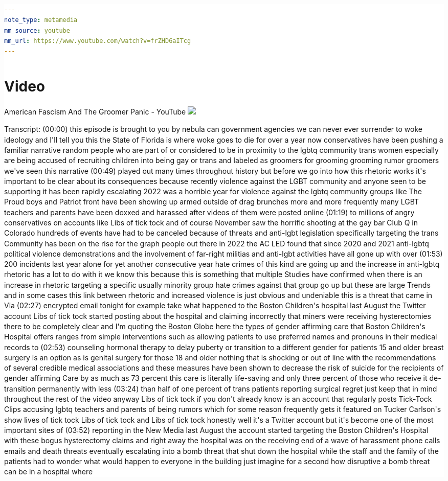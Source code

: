 ```yaml
---
note_type: metamedia
mm_source: youtube
mm_url: https://www.youtube.com/watch?v=frZHD6aITcg
---
```


# Video

American Fascism And The Groomer Panic - YouTube
![](https://www.youtube.com/watch?v=frZHD6aITcg)


Transcript:
(00:00) this episode is brought to you by nebula can government agencies we can never ever surrender to woke ideology and I'll tell you this the State of Florida is where woke goes to die for over a year now conservatives have been pushing a familiar narrative random people who are part of or considered to be in proximity to the lgbtq community trans women especially are being accused of recruiting children into being gay or trans and labeled as groomers for grooming grooming rumor groomers we've seen this narrative
(00:49) played out many times throughout history but before we go into how this rhetoric works it's important to be clear about its consequences because recently violence against the LGBT community and anyone seen to be supporting it has been rapidly escalating 2022 was a horrible year for violence against the lgbtq community groups like The Proud boys and Patriot front have been showing up armed outside of drag brunches more and more frequently many LGBT teachers and parents have been doxxed and harassed after videos of them were posted online
(01:19) to millions of angry conservatives on accounts like Libs of tick tock and of course November saw the horrific shooting at the gay bar Club Q in Colorado hundreds of events have had to be canceled because of threats and anti-lgbt legislation specifically targeting the trans Community has been on the rise for the graph people out there in 2022 the AC LED found that since 2020 and 2021 anti-lgbtq political violence demonstrations and the involvement of far-right militias and anti-lgbt activities have all gone up with over
(01:53) 200 incidents last year alone for yet another consecutive year hate crimes of this kind are going up and the increase in anti-lgbtq rhetoric has a lot to do with it we know this because this is something that multiple Studies have confirmed when there is an increase in rhetoric targeting a specific usually minority group hate crimes against that group go up but these are large Trends and in some cases this link between rhetoric and increased violence is just obvious and undeniable this is a threat that came in Via
(02:27) encrypted email tonight for example take what happened to the Boston Children's hospital last August the Twitter account Libs of tick tock started posting about the hospital and claiming incorrectly that miners were receiving hysterectomies there to be completely clear and I'm quoting the Boston Globe here the types of gender affirming care that Boston Children's Hospital offers ranges from simple interventions such as allowing patients to use preferred names and pronouns in their medical records to
(02:53) counseling hormonal therapy to delay puberty or transition to a different gender for patients 15 and older breast surgery is an option as is genital surgery for those 18 and older nothing that is shocking or out of line with the recommendations of several credible medical associations and these measures have been shown to decrease the risk of suicide for the recipients of gender affirming Care by as much as 73 percent this care is literally life-saving and only three percent of those who receive it de-transition permanently with less
(03:24) than half of one percent of trans patients reporting surgical regret just keep that in mind throughout the rest of the video anyway Libs of tick tock if you don't already know is an account that regularly posts Tick-Tock Clips accusing lgbtq teachers and parents of being rumors which for some reason frequently gets it featured on Tucker Carlson's show lives of tick tock Libs of tick tock and Libs of tick tock honestly well it's a Twitter account but it's become one of the most important sites of
(03:52) reporting in the New Media last August the account started targeting the Boston Children's Hospital with these bogus hysterectomy claims and right away the hospital was on the receiving end of a wave of harassment phone calls emails and death threats eventually escalating into a bomb threat that shut down the hospital while the staff and the family of the patients had to wonder what would happen to everyone in the building just imagine for a second how disruptive a bomb threat can be in a hospital where